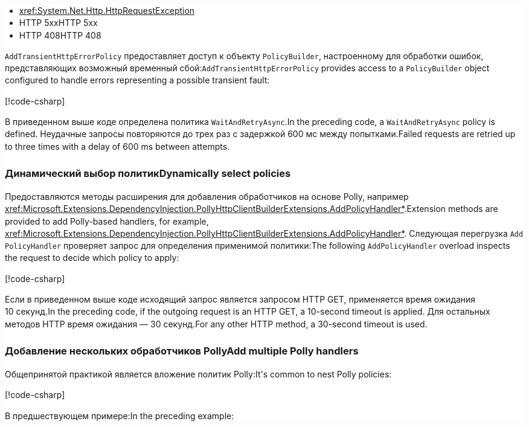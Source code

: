 * <xref:System.Net.Http.HttpRequestException>
* <span data-ttu-id="aeeab-250">HTTP 5xx</span><span class="sxs-lookup"><span data-stu-id="aeeab-250">HTTP 5xx</span></span>
* <span data-ttu-id="aeeab-251">HTTP 408</span><span class="sxs-lookup"><span data-stu-id="aeeab-251">HTTP 408</span></span>

<span data-ttu-id="aeeab-252">`AddTransientHttpErrorPolicy` предоставляет доступ к объекту `PolicyBuilder`, настроенному для обработки ошибок, представляющих возможный временный сбой:</span><span class="sxs-lookup"><span data-stu-id="aeeab-252">`AddTransientHttpErrorPolicy` provides access to a `PolicyBuilder` object configured to handle errors representing a possible transient fault:</span></span>

[!code-csharp[](http-requests/samples/3.x/HttpClientFactorySample/Startup3.cs?name=snippet1)]

<span data-ttu-id="aeeab-253">В приведенном выше коде определена политика `WaitAndRetryAsync`.</span><span class="sxs-lookup"><span data-stu-id="aeeab-253">In the preceding code, a `WaitAndRetryAsync` policy is defined.</span></span> <span data-ttu-id="aeeab-254">Неудачные запросы повторяются до трех раз с задержкой 600 мс между попытками.</span><span class="sxs-lookup"><span data-stu-id="aeeab-254">Failed requests are retried up to three times with a delay of 600 ms between attempts.</span></span>

### <a name="dynamically-select-policies"></a><span data-ttu-id="aeeab-255">Динамический выбор политик</span><span class="sxs-lookup"><span data-stu-id="aeeab-255">Dynamically select policies</span></span>

<span data-ttu-id="aeeab-256">Предоставляются методы расширения для добавления обработчиков на основе Polly, например <xref:Microsoft.Extensions.DependencyInjection.PollyHttpClientBuilderExtensions.AddPolicyHandler*>.</span><span class="sxs-lookup"><span data-stu-id="aeeab-256">Extension methods are provided to add Polly-based handlers, for example, <xref:Microsoft.Extensions.DependencyInjection.PollyHttpClientBuilderExtensions.AddPolicyHandler*>.</span></span> <span data-ttu-id="aeeab-257">Следующая перегрузка `AddPolicyHandler` проверяет запрос для определения применимой политики:</span><span class="sxs-lookup"><span data-stu-id="aeeab-257">The following `AddPolicyHandler` overload inspects the request to decide which policy to apply:</span></span>

[!code-csharp[](http-requests/samples/3.x/HttpClientFactorySample/Startup.cs?name=snippet8)]

<span data-ttu-id="aeeab-258">Если в приведенном выше коде исходящий запрос является запросом HTTP GET, применяется время ожидания 10 секунд.</span><span class="sxs-lookup"><span data-stu-id="aeeab-258">In the preceding code, if the outgoing request is an HTTP GET, a 10-second timeout is applied.</span></span> <span data-ttu-id="aeeab-259">Для остальных методов HTTP время ожидания — 30 секунд.</span><span class="sxs-lookup"><span data-stu-id="aeeab-259">For any other HTTP method, a 30-second timeout is used.</span></span>

### <a name="add-multiple-polly-handlers"></a><span data-ttu-id="aeeab-260">Добавление нескольких обработчиков Polly</span><span class="sxs-lookup"><span data-stu-id="aeeab-260">Add multiple Polly handlers</span></span>

<span data-ttu-id="aeeab-261">Общепринятой практикой является вложение политик Polly:</span><span class="sxs-lookup"><span data-stu-id="aeeab-261">It's common to nest Polly policies:</span></span>

[!code-csharp[](http-requests/samples/3.x/HttpClientFactorySample/Startup.cs?name=snippet9)]

<span data-ttu-id="aeeab-262">В предшествующем примере:</span><span class="sxs-lookup"><span data-stu-id="aeeab-262">In the preceding example:</span></span>
